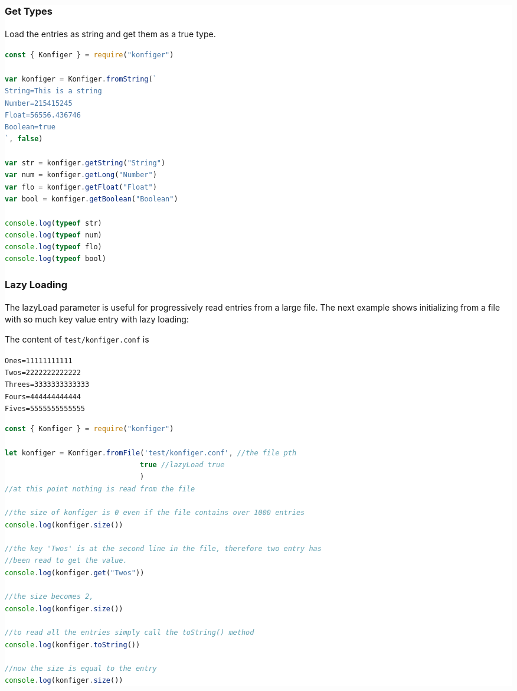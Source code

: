 ### Get Types

Load the entries as string and get them as a true type.

```js
const { Konfiger } = require("konfiger")

var konfiger = Konfiger.fromString(`
String=This is a string
Number=215415245
Float=56556.436746
Boolean=true
`, false)

var str = konfiger.getString("String")
var num = konfiger.getLong("Number")
var flo = konfiger.getFloat("Float")
var bool = konfiger.getBoolean("Boolean")

console.log(typeof str)
console.log(typeof num)
console.log(typeof flo)
console.log(typeof bool)
```

### Lazy Loading

The lazyLoad parameter is useful for progressively read entries from a large file. The next example shows initializing from a file with so much key value entry with lazy loading:

The content of `test/konfiger.conf` is 

```
Ones=11111111111
Twos=2222222222222
Threes=3333333333333
Fours=444444444444
Fives=5555555555555
```

```js
const { Konfiger } = require("konfiger")

let konfiger = Konfiger.fromFile('test/konfiger.conf', //the file pth
                                true //lazyLoad true
                                )
//at this point nothing is read from the file

//the size of konfiger is 0 even if the file contains over 1000 entries
console.log(konfiger.size())

//the key 'Twos' is at the second line in the file, therefore two entry has 
//been read to get the value.
console.log(konfiger.get("Twos"))

//the size becomes 2, 
console.log(konfiger.size())

//to read all the entries simply call the toString() method
console.log(konfiger.toString())

//now the size is equal to the entry
console.log(konfiger.size())
```
